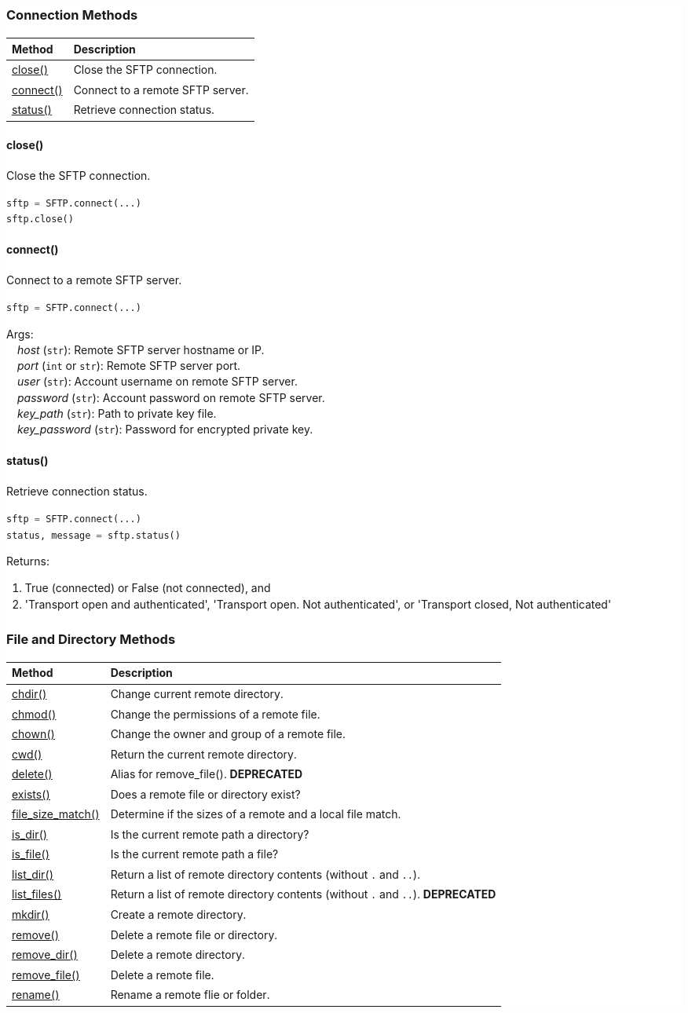 ### Connection Methods

Method | Description
:--- | :---
[close()](#close) | Close the SFTP connection.
[connect()](#connect) | Connect to a remote SFTP server.
[status()](#status) | Retrieve connection status.


#### close()

Close the SFTP connection.

```python
sftp = SFTP.connect(...)
sftp.close()
```

#### connect()

Connect to a remote SFTP server.

```python
sftp = SFTP.connect(...)
```

Args:</br>
&emsp;_host_ (`str`): Remote SFTP server hostname or IP.</br>
&emsp;_port_ (`int` or `str`): Remote SFTP server port.</br>
&emsp;_user_ (`str`): Account username on remote SFTP server.</br>
&emsp;_password_ (`str`): Account password on remote SFTP server.</br>
&emsp;_key_path_ (`str`): Path to private key file.</br>
&emsp;_key_password_ (`str`): Password for encrypted private key.

#### status()

Retrieve connection status.

```python
sftp = SFTP.connect(...)
status, message = sftp.status()
```

Returns:
1. True (connected) or False (not connected), and
2. 'Transport open and authenticated', 'Transport open. Not authenticated', or 'Transport closed, Not authenticated'

### File and Directory Methods

Method | Description
:--- | :---
[chdir()](#chdir) | Change current remote directory.
[chmod()](#chmod) | Change the permissions of a remote file.
[chown()](#chown) | Change the owner and group of a remote file.
[cwd()](#cwd) | Return the current remote directory.
[delete()](#remove_file) | Alias for remove_file(). **DEPRECATED**
[exists()](#exists) | Does a remote file or directory exist?
[file_size_match()](#file_size_match) | Determine if the sizes of a remote and a local file match.
[is_dir()](#is_dir) | Is the current remote path a directory?
[is_file()](#is_file) | Is the current remote path a file?
[list_dir()](#list_dir) | Return a list of remote directory contents (without `.` and `..`).
[list_files()](#list_dir) | Return a list of remote directory contents (without `.` and `..`). **DEPRECATED**
[mkdir()](#mkdir) | Create a remote directory.
[remove()](#remove) | Delete a remote file or directory.
[remove_dir()](#remove_dir) | Delete a remote directory.
[remove_file()](#remove_file) | Delete a remote file.
[rename()](#rename) | Rename a remote flie or folder.